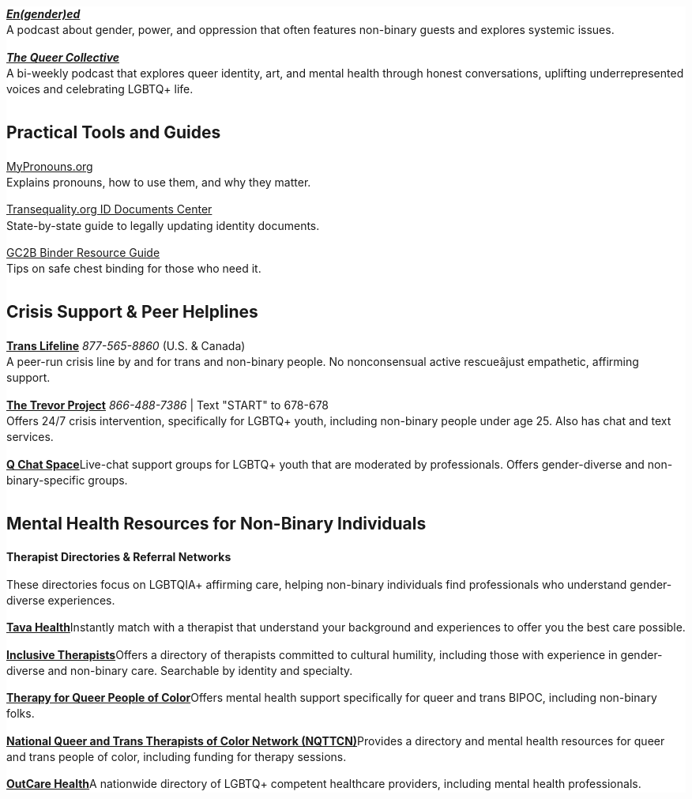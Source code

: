 [**_En(gender)ed_**](https://open.spotify.com/show/1VzHalW5seEmPv1q6dOUtp?si=f6497e7b963248cc)  
A podcast about gender, power, and oppression that often features non-binary guests and explores systemic issues.

[**_The Queer Collective_**](https://open.spotify.com/show/3yAjxw2UfT48y1g26t8Wlq?si=4b14e82506824fac)  
A bi-weekly podcast that explores queer identity, art, and mental health through honest conversations, uplifting underrepresented voices and celebrating LGBTQ+ life.

## Practical Tools and Guides

[MyPronouns.org](https://www.mypronouns.org)  
Explains pronouns, how to use them, and why they matter.

[Transequality.org ID Documents Center](https://transequality.org/documents)  
State-by-state guide to legally updating identity documents.

[GC2B Binder Resource Guide](https://gc2b-help-center.gorgias.help/en-US/articles/2b-tape-135187)  
Tips on safe chest binding for those who need it.

## Crisis Support & Peer Helplines

[**Trans Lifeline**](https://www.translifeline.org) _877-565-8860_ (U.S. & Canada)  
A peer-run crisis line by and for trans and non-binary people. No nonconsensual active rescueâjust empathetic, affirming support.

[**The Trevor Project**](https://www.thetrevorproject.org) _866-488-7386_ | Text "START" to 678-678  
Offers 24/7 crisis intervention, specifically for LGBTQ+ youth, including non-binary people under age 25. Also has chat and text services.

[**Q Chat Space**](https://www.qchatspace.org)Live-chat support groups for LGBTQ+ youth that are moderated by professionals. Offers gender-diverse and non-binary-specific groups.

## Mental Health Resources for Non-Binary Individuals

**Therapist Directories & Referral Networks**

These directories focus on LGBTQIA+ affirming care, helping non-binary individuals find professionals who understand gender-diverse experiences.

[**Tava Health**](https://www.tavahealth.com/individuals)Instantly match with a therapist that understand your background and experiences to offer you the best care possible.

[**Inclusive Therapists**](https://www.inclusivetherapists.com)Offers a directory of therapists committed to cultural humility, including those with experience in gender-diverse and non-binary care. Searchable by identity and specialty.

[**Therapy for Queer People of Color**](https://www.therapyforqpoc.com)Offers mental health support specifically for queer and trans BIPOC, including non-binary folks.

[**National Queer and Trans Therapists of Color Network (NQTTCN)**](https://www.nqttcn.com)Provides a directory and mental health resources for queer and trans people of color, including funding for therapy sessions.

[**OutCare Health**](https://www.outcarehealth.org)A nationwide directory of LGBTQ+ competent healthcare providers, including mental health professionals.
